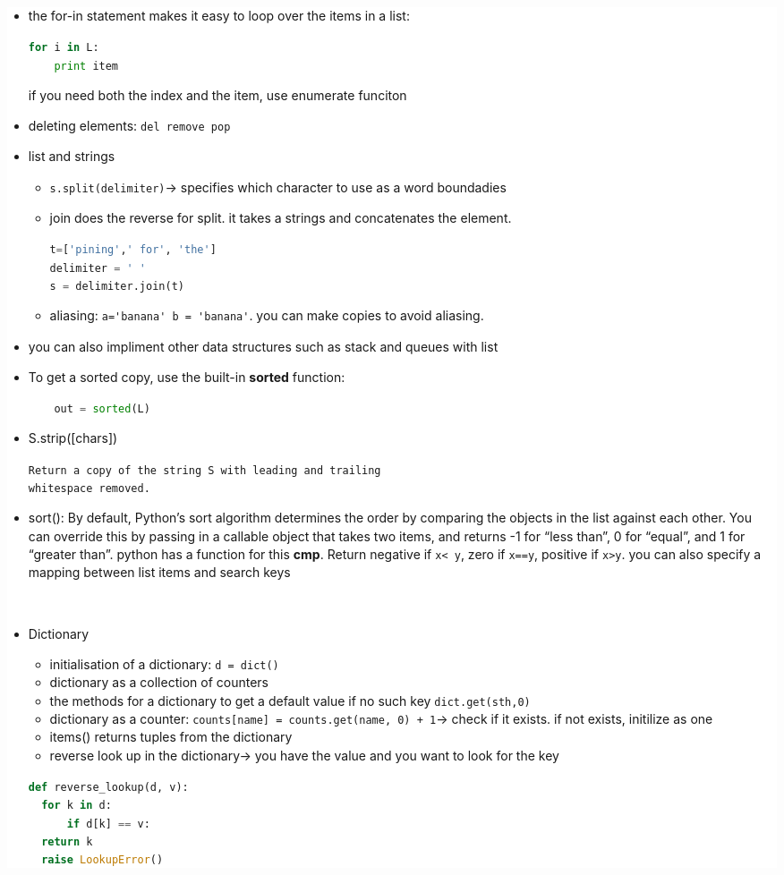  - the for-in statement makes it easy to loop over the items in a list:

    ```python
    for i in L:
    	print item

    ```

    if you need both the index and the item, use enumerate funciton

  - deleting elements: `del remove pop`

  - list and strings

    - `s.split(delimiter)`-> specifies which character to use as a word boundadies

    - join does the reverse for split. it takes a strings and concatenates the element. 

      ```python
      t=['pining',' for', 'the']
      delimiter = ' '
      s = delimiter.join(t)
      ```

    - aliasing: `a='banana' b = 'banana'`. you can make copies to avoid aliasing.

  - you can also impliment other data structures such as stack and queues with list

  - To get a sorted copy, use the built-in **sorted** function:

    ```python
        out = sorted(L)
    ```

- S.strip([chars])
  ​    

      Return a copy of the string S with leading and trailing
      whitespace removed.

- sort(): By default, Python’s sort algorithm determines the order by comparing the objects in the list against each other. You can override this by passing in a callable object that takes two items, and returns -1 for “less than”, 0 for “equal”, and 1 for “greater than”. python has a function for this **cmp**. Return negative if `x< y`, zero if `x==y`, positive if `x>y`. you can also specify a mapping between list items and search keys 

  ​

- Dictionary

  - initialisation of a dictionary: `d = dict()`
  - dictionary as a collection of counters
  - the methods for a dictionary to get a default value if no such key `dict.get(sth,0)`
  - dictionary as a counter: `counts[name] = counts.get(name, 0) + 1`-> check if it exists. if not exists, initilize as one
  - items() returns tuples from the dictionary
  - reverse look up in the dictionary-> you have the value and you want to look for the key

  ```python
  def reverse_lookup(d, v):
  	for k in d:
  		if d[k] == v:
  	return k
  	raise LookupError()
  ```
